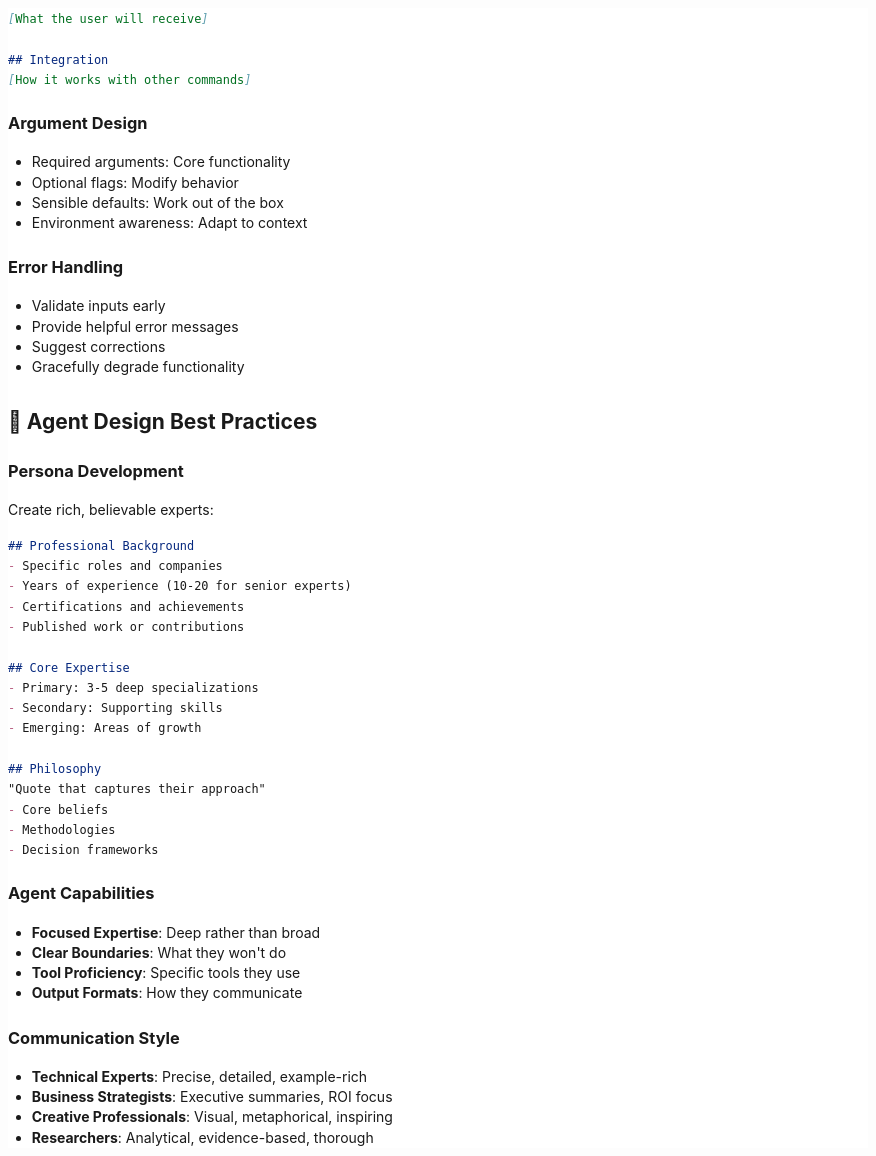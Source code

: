 ```markdown
[What the user will receive]

## Integration
[How it works with other commands]
```

### Argument Design
- Required arguments: Core functionality
- Optional flags: Modify behavior
- Sensible defaults: Work out of the box
- Environment awareness: Adapt to context

### Error Handling
- Validate inputs early
- Provide helpful error messages
- Suggest corrections
- Gracefully degrade functionality

## 🤖 Agent Design Best Practices

### Persona Development
Create rich, believable experts:
```markdown
## Professional Background
- Specific roles and companies
- Years of experience (10-20 for senior experts)
- Certifications and achievements
- Published work or contributions

## Core Expertise
- Primary: 3-5 deep specializations
- Secondary: Supporting skills
- Emerging: Areas of growth

## Philosophy
"Quote that captures their approach"
- Core beliefs
- Methodologies
- Decision frameworks
```

### Agent Capabilities
- **Focused Expertise**: Deep rather than broad
- **Clear Boundaries**: What they won't do
- **Tool Proficiency**: Specific tools they use
- **Output Formats**: How they communicate

### Communication Style
- **Technical Experts**: Precise, detailed, example-rich
- **Business Strategists**: Executive summaries, ROI focus
- **Creative Professionals**: Visual, metaphorical, inspiring
- **Researchers**: Analytical, evidence-based, thorough
